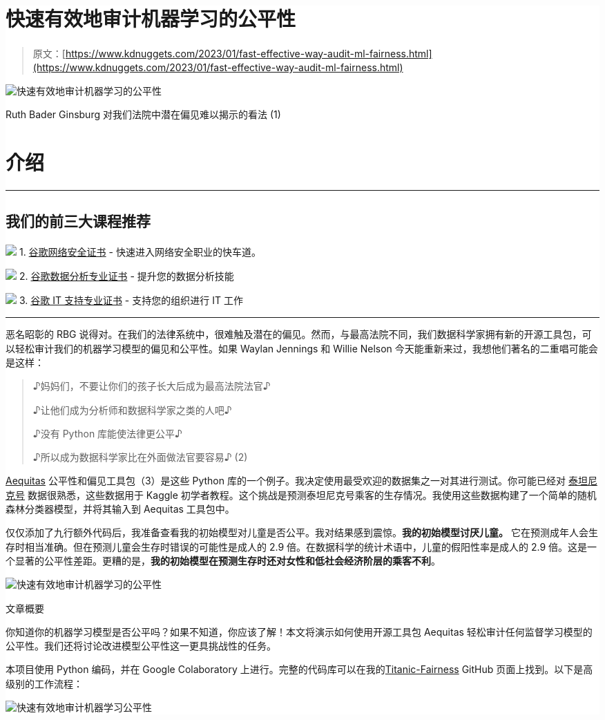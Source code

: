 # 快速有效地审计机器学习的公平性

> 原文：[https://www.kdnuggets.com/2023/01/fast-effective-way-audit-ml-fairness.html](https://www.kdnuggets.com/2023/01/fast-effective-way-audit-ml-fairness.html)

![快速有效地审计机器学习的公平性](../Images/79379a1186dc17c25289bbbd628d235f.png)

Ruth Bader Ginsburg 对我们法院中潜在偏见难以揭示的看法 (1)

# 介绍

* * *

## 我们的前三大课程推荐

![](../Images/0244c01ba9267c002ef39d4907e0b8fb.png) 1\. [谷歌网络安全证书](https://www.kdnuggets.com/google-cybersecurity) - 快速进入网络安全职业的快车道。

![](../Images/e225c49c3c91745821c8c0368bf04711.png) 2\. [谷歌数据分析专业证书](https://www.kdnuggets.com/google-data-analytics) - 提升您的数据分析技能

![](../Images/0244c01ba9267c002ef39d4907e0b8fb.png) 3\. [谷歌 IT 支持专业证书](https://www.kdnuggets.com/google-itsupport) - 支持您的组织进行 IT 工作

* * *

恶名昭彰的 RBG 说得对。在我们的法律系统中，很难触及潜在的偏见。然而，与最高法院不同，我们数据科学家拥有新的开源工具包，可以轻松审计我们的机器学习模型的偏见和公平性。如果 Waylan Jennings 和 Willie Nelson 今天能重新来过，我想他们著名的二重唱可能会是这样：

> ♪妈妈们，不要让你们的孩子长大后成为最高法院法官♪
> 
> ♪让他们成为分析师和数据科学家之类的人吧♪
> 
> ♪没有 Python 库能使法律更公平♪
> 
> ♪所以成为数据科学家比在外面做法官要容易♪ (2)

[Aequitas](http://www.datasciencepublicpolicy.org/our-work/tools-guides/aequitas/) 公平性和偏见工具包（3）是这些 Python 库的一个例子。我决定使用最受欢迎的数据集之一对其进行测试。你可能已经对 [泰坦尼克号](https://www.kaggle.com/code/alexisbcook/titanic-tutorial) 数据很熟悉，这些数据用于 Kaggle 初学者教程。这个挑战是预测泰坦尼克号乘客的生存情况。我使用这些数据构建了一个简单的随机森林分类器模型，并将其输入到 Aequitas 工具包中。

仅仅添加了九行额外代码后，我准备查看我的初始模型对儿童是否公平。我对结果感到震惊。**我的初始模型讨厌儿童。** 它在预测成年人会生存时相当准确。但在预测儿童会生存时错误的可能性是成人的 2.9 倍。在数据科学的统计术语中，儿童的假阳性率是成人的 2.9 倍。这是一个显著的公平性差距。更糟的是，**我的初始模型在预测生存时还对女性和低社会经济阶层的乘客不利**。

![快速有效地审计机器学习的公平性](../Images/b8d188296e282cece7f5a3f27d868004.png)

文章概要

你知道你的机器学习模型是否公平吗？如果不知道，你应该了解！本文将演示如何使用开源工具包 Aequitas 轻松审计任何监督学习模型的公平性。我们还将讨论改进模型公平性这一更具挑战性的任务。

本项目使用 Python 编码，并在 Google Colaboratory 上进行。完整的代码库可以在我的[Titanic-Fairness](https://github.com/FauxGrit/Titanic-Fairness.git) GitHub 页面上找到。以下是高级别的工作流程：

![快速有效地审计机器学习公平性](../Images/8965af75ef0a9ae6534f7d0821915081.png)
